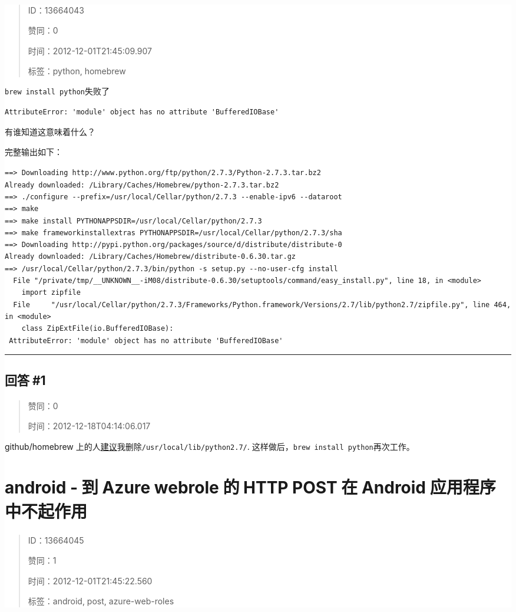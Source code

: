 > ID：13664043
> 
> 赞同：0
> 
> 时间：2012-12-01T21:45:09.907
> 
> 标签：python, homebrew

`brew install python`失败了

```
AttributeError: 'module' object has no attribute 'BufferedIOBase' 
```

有谁知道这意味着什么？

完整输出如下：

```
==> Downloading http://www.python.org/ftp/python/2.7.3/Python-2.7.3.tar.bz2
Already downloaded: /Library/Caches/Homebrew/python-2.7.3.tar.bz2
==> ./configure --prefix=/usr/local/Cellar/python/2.7.3 --enable-ipv6 --dataroot
==> make
==> make install PYTHONAPPSDIR=/usr/local/Cellar/python/2.7.3
==> make frameworkinstallextras PYTHONAPPSDIR=/usr/local/Cellar/python/2.7.3/sha
==> Downloading http://pypi.python.org/packages/source/d/distribute/distribute-0
Already downloaded: /Library/Caches/Homebrew/distribute-0.6.30.tar.gz
==> /usr/local/Cellar/python/2.7.3/bin/python -s setup.py --no-user-cfg install 
  File "/private/tmp/__UNKNOWN__-iM08/distribute-0.6.30/setuptools/command/easy_install.py", line 18, in <module>
    import zipfile
  File     "/usr/local/Cellar/python/2.7.3/Frameworks/Python.framework/Versions/2.7/lib/python2.7/zipfile.py", line 464, in <module>
    class ZipExtFile(io.BufferedIOBase):
 AttributeError: 'module' object has no attribute 'BufferedIOBase' 
```

* * *

## 回答 #1

> 赞同：0
> 
> 时间：2012-12-18T04:14:06.017

github/homebrew 上的人[建议](https://github.com/mxcl/homebrew/issues/16351)我删除`/usr/local/lib/python2.7/`. 这样做后，`brew install python`再次工作。

# android - 到 Azure webrole 的 HTTP POST 在 Android 应用程序中不起作用

> ID：13664045
> 
> 赞同：1
> 
> 时间：2012-12-01T21:45:22.560
> 
> 标签：android, post, azure-web-roles
